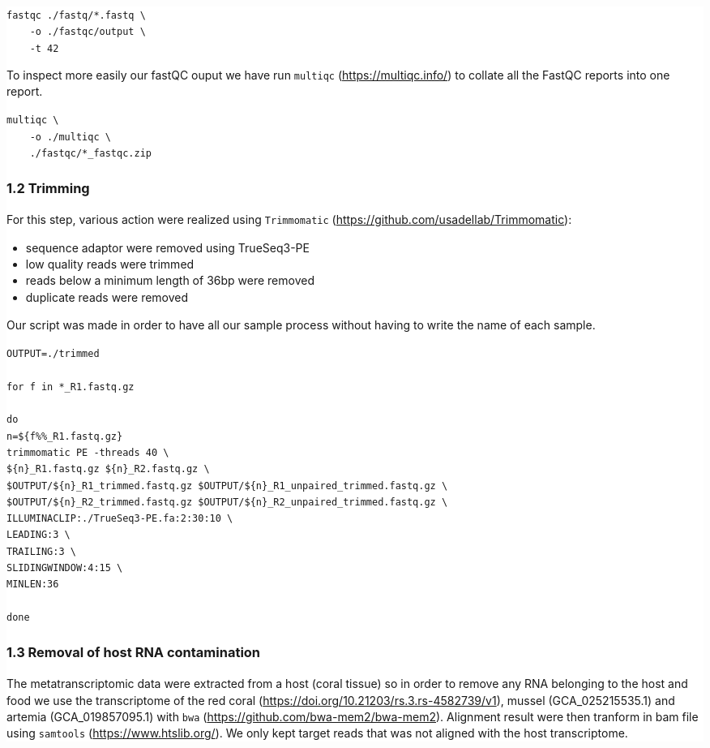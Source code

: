 ```
fastqc ./fastq/*.fastq \
    -o ./fastqc/output \
    -t 42
```

To inspect more easily our fastQC ouput we have run `multiqc` (https://multiqc.info/) to collate all the FastQC reports into one report.

```
multiqc \
    -o ./multiqc \
    ./fastqc/*_fastqc.zip
```

### 1.2 Trimming
For this step, various action were realized using `Trimmomatic` (https://github.com/usadellab/Trimmomatic):
- sequence adaptor were removed using TrueSeq3-PE 
- low quality reads were trimmed 
- reads below a minimum length of 36bp were removed
- duplicate reads were removed

Our script was made in order to have all our sample process without having to write the name of each sample.

```
OUTPUT=./trimmed

for f in *_R1.fastq.gz

do
n=${f%%_R1.fastq.gz}
trimmomatic PE -threads 40 \
${n}_R1.fastq.gz ${n}_R2.fastq.gz \
$OUTPUT/${n}_R1_trimmed.fastq.gz $OUTPUT/${n}_R1_unpaired_trimmed.fastq.gz \
$OUTPUT/${n}_R2_trimmed.fastq.gz $OUTPUT/${n}_R2_unpaired_trimmed.fastq.gz \
ILLUMINACLIP:./TrueSeq3-PE.fa:2:30:10 \
LEADING:3 \
TRAILING:3 \
SLIDINGWINDOW:4:15 \
MINLEN:36

done
```

### 1.3 Removal of host RNA contamination

The metatranscriptomic data were extracted from a host (coral tissue) so in order to remove any RNA belonging to the host and food we use the transcriptome of the red coral (https://doi.org/10.21203/rs.3.rs-4582739/v1), mussel (GCA_025215535.1) and artemia (GCA_019857095.1) with `bwa` (https://github.com/bwa-mem2/bwa-mem2). Alignment result were then tranform in bam file using `samtools` (https://www.htslib.org/). We only kept target reads that was not aligned with the host transcriptome. 
